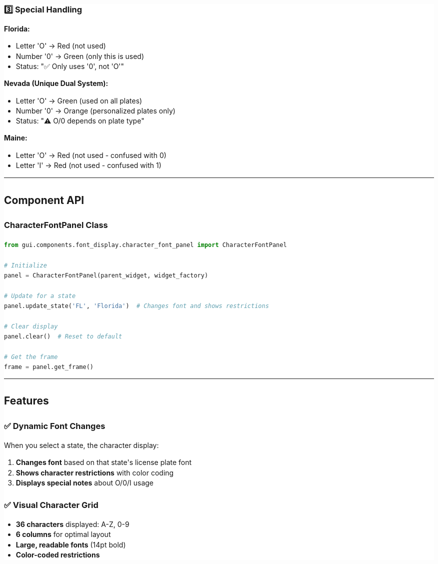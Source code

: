 ### 3️⃣ **Special Handling**

**Florida:**
- Letter 'O' → Red (not used)
- Number '0' → Green (only this is used)
- Status: "✅ Only uses '0', not 'O'"

**Nevada (Unique Dual System):**
- Letter 'O' → Green (used on all plates)
- Number '0' → Orange (personalized plates only)
- Status: "⚠️ O/0 depends on plate type"

**Maine:**
- Letter 'O' → Red (not used - confused with 0)
- Letter 'I' → Red (not used - confused with 1)

---

## Component API

### CharacterFontPanel Class

```python
from gui.components.font_display.character_font_panel import CharacterFontPanel

# Initialize
panel = CharacterFontPanel(parent_widget, widget_factory)

# Update for a state
panel.update_state('FL', 'Florida')  # Changes font and shows restrictions

# Clear display
panel.clear()  # Reset to default

# Get the frame
frame = panel.get_frame()
```

---

## Features

### ✅ Dynamic Font Changes
When you select a state, the character display:
1. **Changes font** based on that state's license plate font
2. **Shows character restrictions** with color coding
3. **Displays special notes** about O/0/I usage

### ✅ Visual Character Grid
- **36 characters** displayed: A-Z, 0-9
- **6 columns** for optimal layout
- **Large, readable fonts** (14pt bold)
- **Color-coded restrictions**
